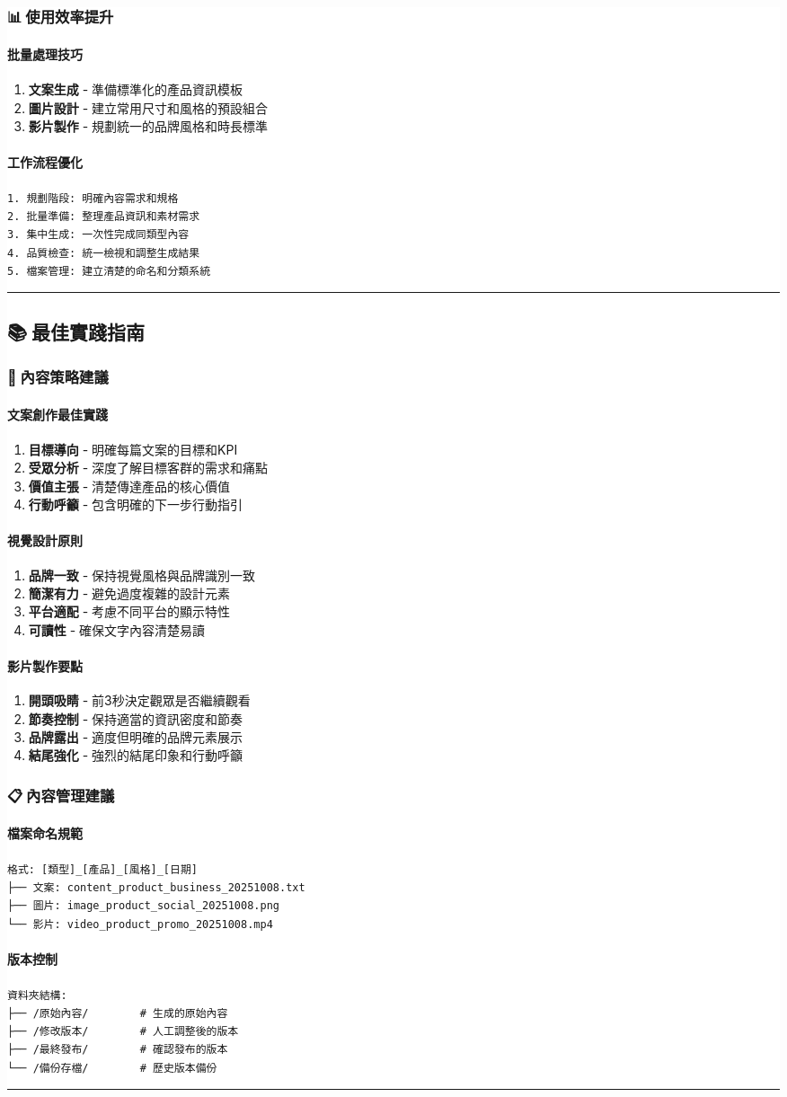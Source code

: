 ### 📊 使用效率提升

#### 批量處理技巧
1. **文案生成** - 準備標準化的產品資訊模板
2. **圖片設計** - 建立常用尺寸和風格的預設組合  
3. **影片製作** - 規劃統一的品牌風格和時長標準

#### 工作流程優化
```
1. 規劃階段: 明確內容需求和規格
2. 批量準備: 整理產品資訊和素材需求
3. 集中生成: 一次性完成同類型內容
4. 品質檢查: 統一檢視和調整生成結果
5. 檔案管理: 建立清楚的命名和分類系統
```

---

## 📚 最佳實踐指南

### 🎯 內容策略建議

#### 文案創作最佳實踐
1. **目標導向** - 明確每篇文案的目標和KPI
2. **受眾分析** - 深度了解目標客群的需求和痛點
3. **價值主張** - 清楚傳達產品的核心價值
4. **行動呼籲** - 包含明確的下一步行動指引

#### 視覺設計原則
1. **品牌一致** - 保持視覺風格與品牌識別一致
2. **簡潔有力** - 避免過度複雜的設計元素
3. **平台適配** - 考慮不同平台的顯示特性
4. **可讀性** - 確保文字內容清楚易讀

#### 影片製作要點
1. **開頭吸睛** - 前3秒決定觀眾是否繼續觀看
2. **節奏控制** - 保持適當的資訊密度和節奏
3. **品牌露出** - 適度但明確的品牌元素展示
4. **結尾強化** - 強烈的結尾印象和行動呼籲

### 📋 內容管理建議

#### 檔案命名規範
```
格式: [類型]_[產品]_[風格]_[日期]
├── 文案: content_product_business_20251008.txt
├── 圖片: image_product_social_20251008.png  
└── 影片: video_product_promo_20251008.mp4
```

#### 版本控制
```
資料夾結構:
├── /原始內容/        # 生成的原始內容
├── /修改版本/        # 人工調整後的版本
├── /最終發布/        # 確認發布的版本
└── /備份存檔/        # 歷史版本備份
```

---
